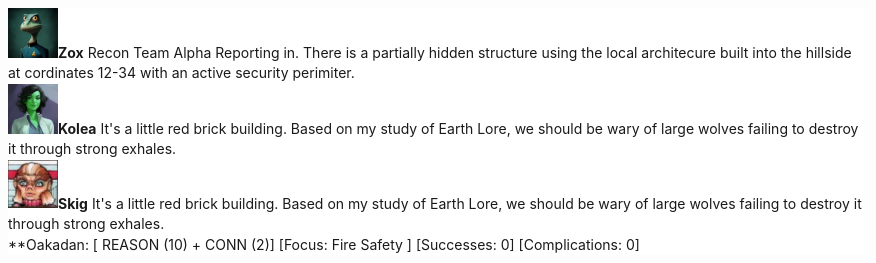 <img src="../images/auto/Zox.png" alt="Zox" width="50" height="50">**Zox** Recon Team Alpha Reporting in. There is a partially hidden structure using the local architecure built into the hillside at cordinates 12-34 with an active security perimiter.<br />
<img src="../images/auto/Kolea.png" alt="Kolea" width="50" height="50">**Kolea** It's a little red brick building. Based on my study of Earth Lore, we should be wary of large wolves failing to destroy it through strong exhales.<br />
<img src="../images/auto/Skig.png" alt="Skig" width="50" height="50">**Skig** It's a little red brick building. Based on my study of Earth Lore, we should be wary of large wolves failing to destroy it through strong exhales.<br />
**Oakadan: [ REASON  (10) +  CONN  (2)]
[Focus: Fire Safety ]
[Successes: 0] [Complications: 0]